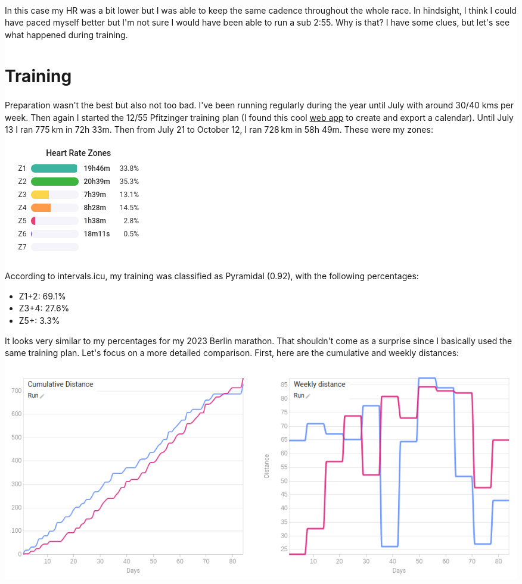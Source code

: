 In this case my HR was a bit lower but I was able to keep the same cadence throughout the whole race. 
In hindsight, I think I could have paced myself better but I'm not sure I would have been able to run a sub 2:55. 
Why is that? I have some clues, but let's see what happened during training.

# Training

Preparation wasn't the best but also not too bad. I've been running regularly during the year until July with around 30/40 kms per week. Then again I started the 12/55 Pfitzinger training plan (I found this cool [web app](https://www.defy.org/hacks/calendarhack/?d=2025-10-12&p=pfitz_12_55_4th&u=km&s=1) to create and export a calendar). Until July 13 I ran 775 km in 72h 33m. Then from July 21 to October 12, I ran 728 km in 58h 49m. These were my zones:

![image.png](/assets/3c30a538-1e02-426d-a345-8bf31530ba01.png)


According to intervals.icu, my training was classified as Pyramidal (0.92), with the following percentages:

- Z1+2: 69.1%
- Z3+4: 27.6%
- Z5+: 3.3%

It looks very similar to my percentages for my 2023 Berlin marathon. That shouldn't come as a surprise since I basically used the same training plan. Let's focus on a more detailed comparison. First, here are the cumulative and weekly distances: 

![image.png](/assets/44bfb92f-0a04-4c20-a07c-ee6b8f834380.png)
